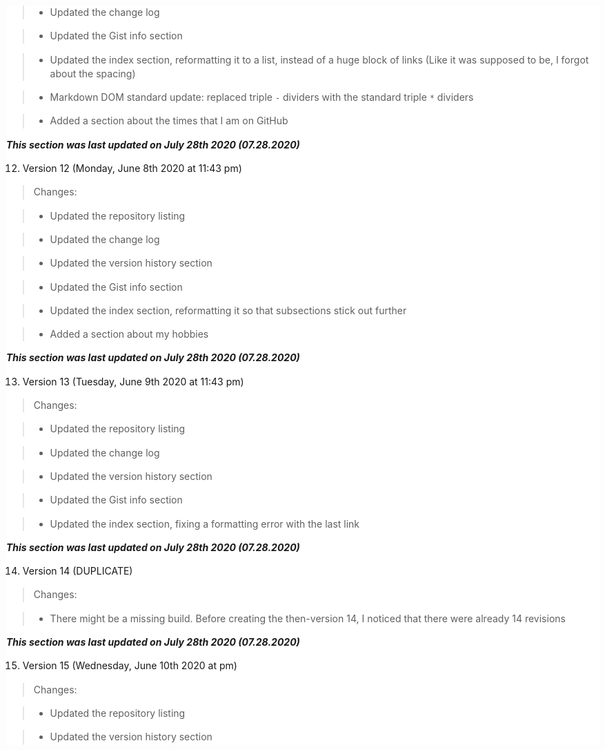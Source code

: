 > * Updated the change log

> * Updated the Gist info section

> * Updated the index section, reformatting it to a list, instead of a huge block of links (Like it was supposed to be, I forgot about the spacing)

> * Markdown DOM standard update: replaced triple `-` dividers with the standard triple `*` dividers

> * Added a section about the times that I am on GitHub

***This section was last updated on July 28th 2020 (07.28.2020)***

12. Version 12 (Monday, June 8th 2020 at 11:43 pm)

> Changes:

> * Updated the repository listing

> * Updated the change log

> * Updated the version history section

> * Updated the Gist info section

> * Updated the index section, reformatting it so that subsections stick out further

> * Added a section about my hobbies

***This section was last updated on July 28th 2020 (07.28.2020)***

13. Version 13 (Tuesday, June 9th 2020 at 11:43 pm)

> Changes:

> * Updated the repository listing

> * Updated the change log

> * Updated the version history section

> * Updated the Gist info section

> * Updated the index section, fixing a formatting error with the last link

***This section was last updated on July 28th 2020 (07.28.2020)***

14. Version 14 (DUPLICATE)

> Changes:

> * There might be a missing build. Before creating the then-version 14, I noticed that there were already 14 revisions

***This section was last updated on July 28th 2020 (07.28.2020)***

15. Version 15 (Wednesday, June 10th 2020 at pm)

> Changes:

> * Updated the repository listing

> * Updated the version history section
